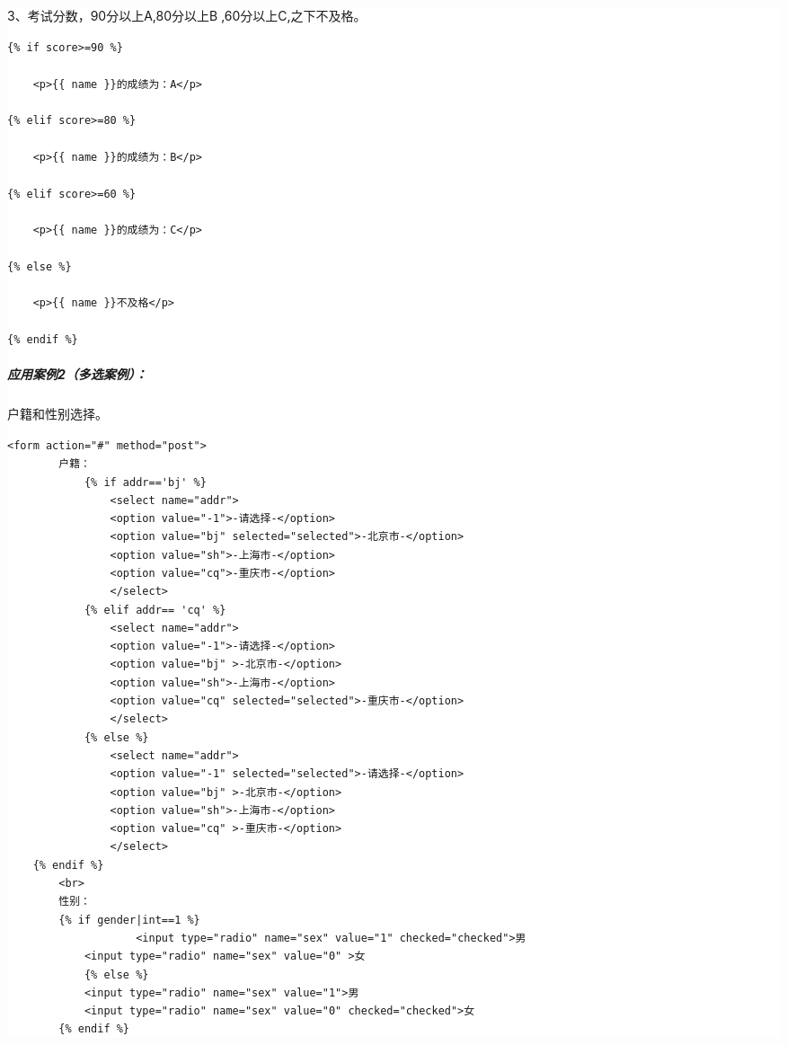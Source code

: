3、考试分数，90分以上A,80分以上B ,60分以上C,之下不及格。

```jinja2
{% if score>=90 %}

    <p>{{ name }}的成绩为：A</p>

{% elif score>=80 %}

    <p>{{ name }}的成绩为：B</p>

{% elif score>=60 %}

    <p>{{ name }}的成绩为：C</p>

{% else %}

    <p>{{ name }}不及格</p>

{% endif %}
```

##### 应用案例2（多选案例）：

户籍和性别选择。

```jinja2
<form action="#" method="post">
        户籍：
            {% if addr=='bj' %}
                <select name="addr">
                <option value="-1">-请选择-</option>
                <option value="bj" selected="selected">-北京市-</option>
                <option value="sh">-上海市-</option>
                <option value="cq">-重庆市-</option>
                </select>
            {% elif addr== 'cq' %}
                <select name="addr">
                <option value="-1">-请选择-</option>
                <option value="bj" >-北京市-</option>
                <option value="sh">-上海市-</option>
                <option value="cq" selected="selected">-重庆市-</option>
                </select>
            {% else %}
                <select name="addr">
                <option value="-1" selected="selected">-请选择-</option>
                <option value="bj" >-北京市-</option>
                <option value="sh">-上海市-</option>
                <option value="cq" >-重庆市-</option>
                </select>
    {% endif %}
        <br>
        性别：
        {% if gender|int==1 %}
                    <input type="radio" name="sex" value="1" checked="checked">男
            <input type="radio" name="sex" value="0" >女
            {% else %}
            <input type="radio" name="sex" value="1">男
            <input type="radio" name="sex" value="0" checked="checked">女
        {% endif %}
```
